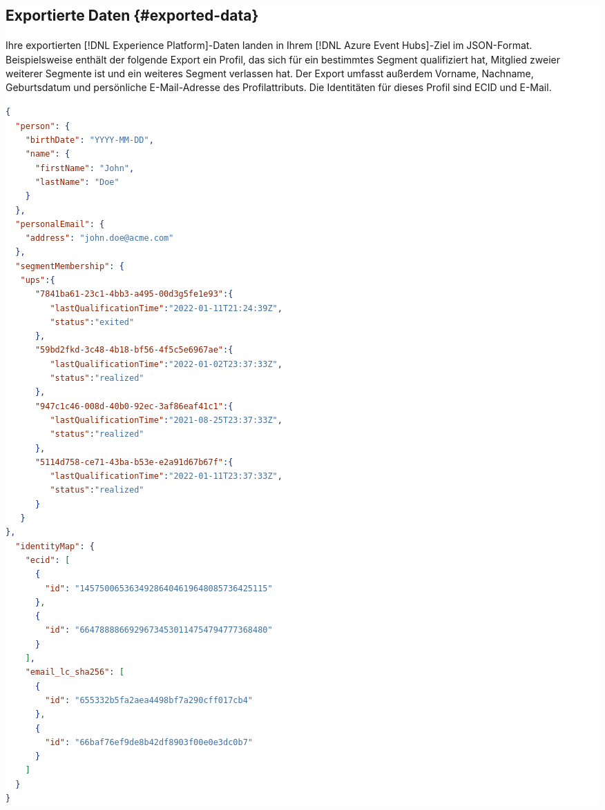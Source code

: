 ## Exportierte Daten {#exported-data}

Ihre exportierten [!DNL Experience Platform]-Daten landen in Ihrem [!DNL Azure Event Hubs]-Ziel im JSON-Format. Beispielsweise enthält der folgende Export ein Profil, das sich für ein bestimmtes Segment qualifiziert hat, Mitglied zweier weiterer Segmente ist und ein weiteres Segment verlassen hat. Der Export umfasst außerdem Vorname, Nachname, Geburtsdatum und persönliche E-Mail-Adresse des Profilattributs. Die Identitäten für dieses Profil sind ECID und E-Mail.

```json
{
  "person": {
    "birthDate": "YYYY-MM-DD",
    "name": {
      "firstName": "John",
      "lastName": "Doe"
    }
  },
  "personalEmail": {
    "address": "john.doe@acme.com"
  },
  "segmentMembership": {
   "ups":{
      "7841ba61-23c1-4bb3-a495-00d3g5fe1e93":{
         "lastQualificationTime":"2022-01-11T21:24:39Z",
         "status":"exited"
      },
      "59bd2fkd-3c48-4b18-bf56-4f5c5e6967ae":{
         "lastQualificationTime":"2022-01-02T23:37:33Z",
         "status":"realized"
      },
      "947c1c46-008d-40b0-92ec-3af86eaf41c1":{
         "lastQualificationTime":"2021-08-25T23:37:33Z",
         "status":"realized"
      },
      "5114d758-ce71-43ba-b53e-e2a91d67b67f":{
         "lastQualificationTime":"2022-01-11T23:37:33Z",
         "status":"realized"
      }
   }
},
  "identityMap": {
    "ecid": [
      {
        "id": "14575006536349286404619648085736425115"
      },
      {
        "id": "66478888669296734530114754794777368480"
      }
    ],
    "email_lc_sha256": [
      {
        "id": "655332b5fa2aea4498bf7a290cff017cb4"
      },
      {
        "id": "66baf76ef9de8b42df8903f00e0e3dc0b7"
      }
    ]
  }
}
```
